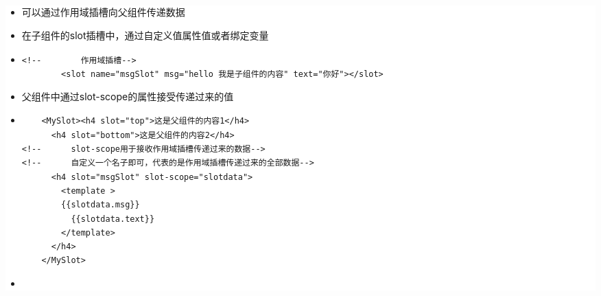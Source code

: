   + 可以通过作用域插槽向父组件传递数据

  + 在子组件的slot插槽中，通过自定义值属性值或者绑定变量

  + ```
    <!--        作用域插槽-->
            <slot name="msgSlot" msg="hello 我是子组件的内容" text="你好"></slot>
    ```

  + 父组件中通过slot-scope的属性接受传递过来的值

  + ```
        <MySlot><h4 slot="top">这是父组件的内容1</h4>
          <h4 slot="bottom">这是父组件的内容2</h4>
    <!--      slot-scope用于接收作用域插槽传递过来的数据-->
    <!--      自定义一个名子即可，代表的是作用域插槽传递过来的全部数据-->
          <h4 slot="msgSlot" slot-scope="slotdata">
            <template >
            {{slotdata.msg}}
              {{slotdata.text}}
            </template>
          </h4>
        </MySlot>
    ```

  + <template>用于展示插槽传递过来的值

  + 可以利用作用域插槽实现原生html标签的封装

    + 通过父组件给子组件传递数据

    + ```
      <MySelect :sdata="address">
        <template slot-scope="cdata">
          <option value="cdata.cid">{{cdata.cname}}</option>
        </template>
      </MySelect>
      ```

    + 在子组件中接受address数据

    + ```
      <template>
          <div>
              <select name="" id="">
      <!--            <slot>对应的是父组件中的option标签-->
                  <slot v-for="city in sdata" :cid="city.cid" :cname="city.cname"></slot>
              </select>
          </div>
      </template>

      <script>
          export default {
              name: "MySelect",
              props:{
                  sdata:[]
              }
          }
      </script>
